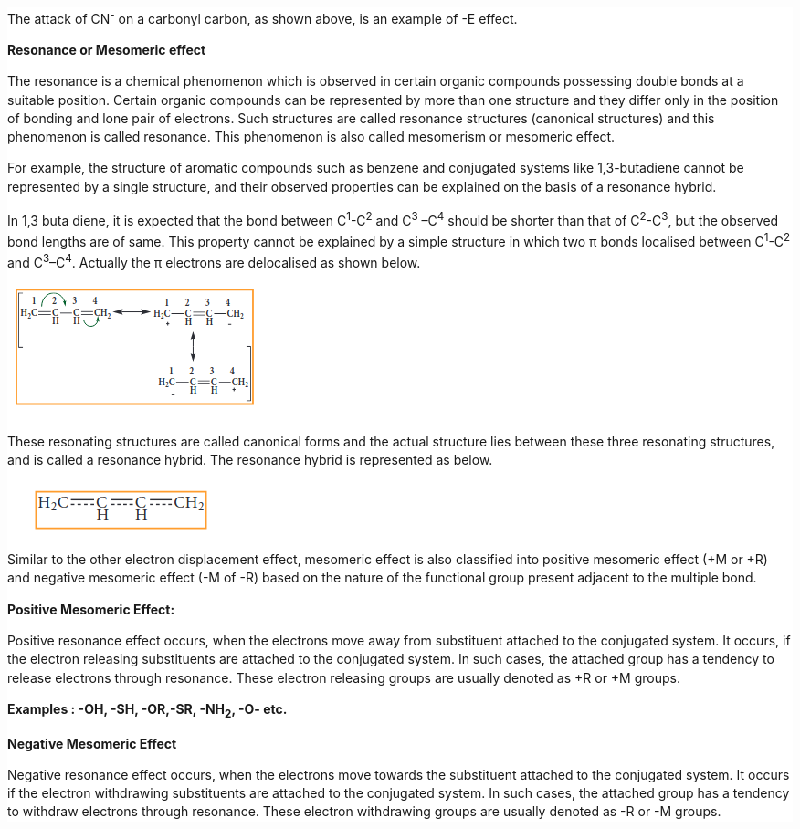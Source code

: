 The attack of CN<sup>-</sup> on a carbonyl carbon, as shown above, is an example of -E effect.

**Resonance or Mesomeric effect**

The resonance is a chemical phenomenon which is observed in certain organic compounds possessing double bonds at a suitable position. Certain organic compounds can be represented by more than one structure and they differ only in the position of bonding and lone pair of electrons. Such structures are called resonance structures (canonical structures) and this phenomenon is called resonance. This phenomenon is also called mesomerism or mesomeric effect.

For example, the structure of aromatic compounds such as benzene and conjugated systems like 1,3-butadiene cannot be represented by a single structure, and their observed properties can be explained on the basis of a resonance hybrid.

In 1,3 buta diene, it is expected that the bond between C<sup>1</sup>-C<sup>2</sup> and C<sup>3</sup> –C<sup>4</sup> should be shorter than that of C<sup>2</sup>-C<sup>3</sup>, but the observed bond lengths are of same. This property cannot be explained by a simple structure in which two π bonds localised between C<sup>1</sup>-C<sup>2</sup> and C<sup>3</sup>–C<sup>4</sup>. Actually the π electrons are delocalised as shown below.

![](ninteen.png)

These resonating structures are called canonical forms and the actual structure lies between these three resonating structures, and is called a resonance hybrid. The resonance hybrid is represented as below.

![](twenty.png)

Similar to the other electron displacement effect, mesomeric effect is also classified into positive mesomeric effect (+M or +R) and negative mesomeric effect (-M of -R) based on the nature of the functional group present adjacent to the multiple bond.

**Positive Mesomeric Effect:**

Positive resonance effect occurs, when the electrons move away from substituent attached to the conjugated system. It occurs, if the electron releasing substituents are attached to the conjugated system. In such cases, the attached group has a tendency to release electrons through resonance. These electron releasing groups are usually denoted as +R or +M groups.

 **Examples : -OH, -SH, -OR,-SR, -NH<sub>2</sub>, -O- etc.**

**Negative Mesomeric Effect**

Negative resonance effect occurs, when the electrons move towards the substituent attached to the conjugated system. It occurs if the electron withdrawing substituents are attached to the conjugated system. In such cases, the attached group has a tendency to withdraw electrons through resonance. These electron withdrawing groups are usually denoted as -R or -M groups. 
